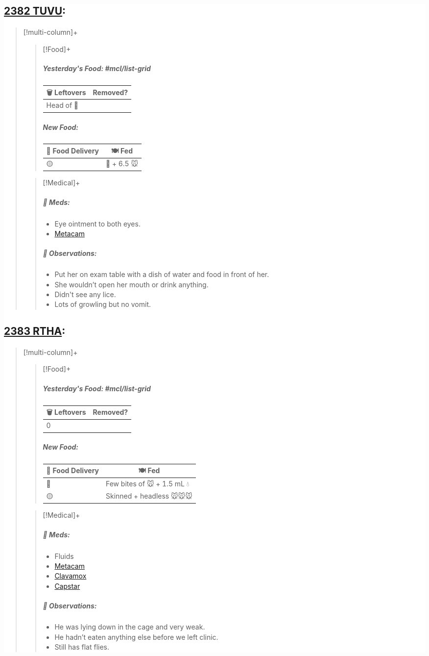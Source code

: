 ## [2382 TUVU](../RARE%20Birds/2382%20TUVU.md):
> [!multi-column]+
>
>> [!Food]+
>> ##### Yesterday's Food: #mcl/list-grid
>> |🗑️ Leftovers| Removed?
>> |---|---|
>>|Head of 🐀|
>>
>> ##### New Food:
>> |🚚 Food Delivery| 🍽️ Fed|
>> |---|---|
>>|🟡|🐀 + 6.5 🐭
>
>> [!Medical]+
>> ##### 💊 Meds:
>> - Eye ointment to both eyes.
>> - [Metacam](../Admin/Codes/Medication/Metacam.md)
>>
>> ##### 🔭 Observations:
>> - Put her on exam table with a dish of water and food in front of her. 
>> - She wouldn’t open her mouth or drink anything.
>> - Didn't see any lice.
>> - Lots of growling but no vomit.

## [2383 RTHA](../RARE%20Birds/2383%20RTHA.md):
> [!multi-column]+
>
>> [!Food]+
>> ##### Yesterday's Food: #mcl/list-grid
>> |🗑️ Leftovers| Removed?
>> |---|---|
>>|0|
>>
>> ##### New Food:
>> |🚚 Food Delivery| 🍽️ Fed|
>> |---|---|
>>|🫱|Few bites of 🐭 + 1.5 mL 💧|
>>|🟡|Skinned + headless 🐭🐭🐭
>
>> [!Medical]+
>> ##### 💊 Meds:
>> - Fluids
>> - [Metacam](../Admin/Codes/Medication/Metacam.md)
>> - [Clavamox](../Admin/Codes/Medication/Clavamox.md)
>> - [Capstar](../Admin/Codes/Medication/Capstar.md)
>>
>> ##### 🔭 Observations:
>> - He was lying down in the cage and very weak.
>> - He hadn’t eaten anything else before we left clinic. 
>> - Still has flat flies.
